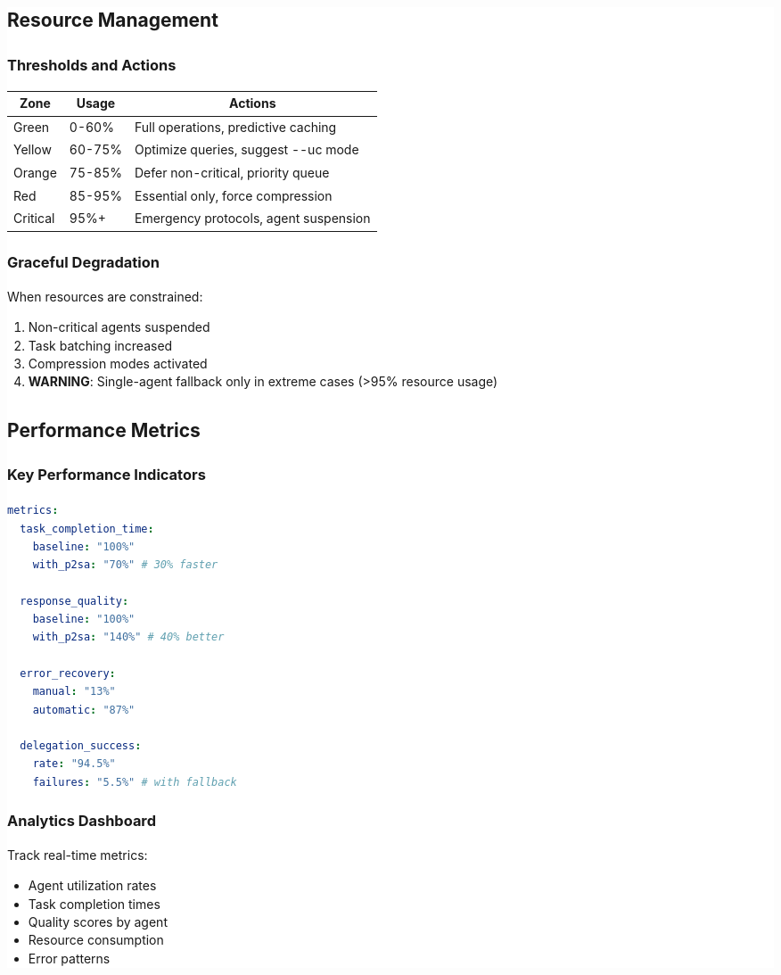 ## Resource Management

### Thresholds and Actions

| Zone | Usage | Actions |
|------|-------|---------|
| Green | 0-60% | Full operations, predictive caching |
| Yellow | 60-75% | Optimize queries, suggest --uc mode |
| Orange | 75-85% | Defer non-critical, priority queue |
| Red | 85-95% | Essential only, force compression |
| Critical | 95%+ | Emergency protocols, agent suspension |

### Graceful Degradation

When resources are constrained:
1. Non-critical agents suspended
2. Task batching increased
3. Compression modes activated
4. **WARNING**: Single-agent fallback only in extreme cases (>95% resource usage)

## Performance Metrics

### Key Performance Indicators

```yaml
metrics:
  task_completion_time:
    baseline: "100%"
    with_p2sa: "70%" # 30% faster
  
  response_quality:
    baseline: "100%"
    with_p2sa: "140%" # 40% better
  
  error_recovery:
    manual: "13%"
    automatic: "87%"
  
  delegation_success:
    rate: "94.5%"
    failures: "5.5%" # with fallback
```

### Analytics Dashboard

Track real-time metrics:
- Agent utilization rates
- Task completion times
- Quality scores by agent
- Resource consumption
- Error patterns
